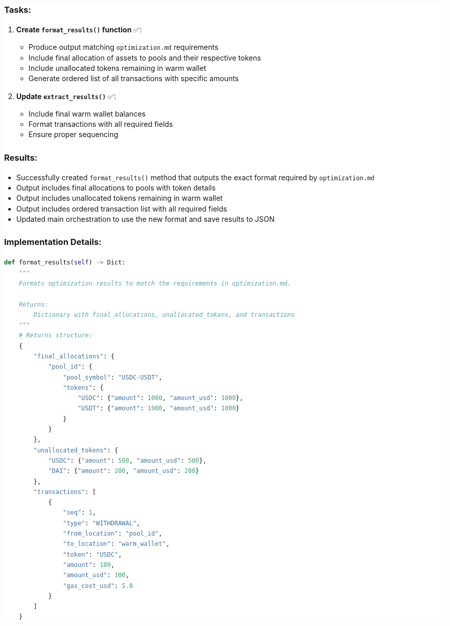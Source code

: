 ### Tasks:
1. **Create `format_results()` function** ✅:
   - Produce output matching `optimization.md` requirements
   - Include final allocation of assets to pools and their respective tokens
   - Include unallocated tokens remaining in warm wallet
   - Generate ordered list of all transactions with specific amounts

2. **Update `extract_results()`** ✅:
   - Include final warm wallet balances
   - Format transactions with all required fields
   - Ensure proper sequencing

### Results:
- Successfully created `format_results()` method that outputs the exact format required by `optimization.md`
- Output includes final allocations to pools with token details
- Output includes unallocated tokens remaining in warm wallet
- Output includes ordered transaction list with all required fields
- Updated main orchestration to use the new format and save results to JSON

### Implementation Details:
```python
def format_results(self) -> Dict:
    """
    Formats optimization results to match the requirements in optimization.md.
    
    Returns:
        Dictionary with final_allocations, unallocated_tokens, and transactions
    """
    # Returns structure:
    {
        "final_allocations": {
            "pool_id": {
                "pool_symbol": "USDC-USDT",
                "tokens": {
                    "USDC": {"amount": 1000, "amount_usd": 1000},
                    "USDT": {"amount": 1000, "amount_usd": 1000}
                }
            }
        },
        "unallocated_tokens": {
            "USDC": {"amount": 500, "amount_usd": 500},
            "DAI": {"amount": 200, "amount_usd": 200}
        },
        "transactions": [
            {
                "seq": 1,
                "type": "WITHDRAWAL",
                "from_location": "pool_id",
                "to_location": "warm_wallet",
                "token": "USDC",
                "amount": 100,
                "amount_usd": 100,
                "gas_cost_usd": 5.0
            }
        ]
    }
```
